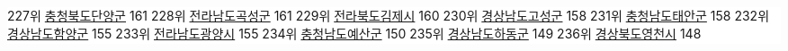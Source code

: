   <tr>
    <td>227위</td>
    <td><a href="/apt/충청북도단양군{dong}">충청북도단양군</a></td>
    <td>161</td>
  </tr>

  <tr>
    <td>228위</td>
    <td><a href="/apt/전라남도곡성군{dong}">전라남도곡성군</a></td>
    <td>161</td>
  </tr>

  <tr>
    <td>229위</td>
    <td><a href="/apt/전라북도김제시{dong}">전라북도김제시</a></td>
    <td>160</td>
  </tr>

  <tr>
    <td>230위</td>
    <td><a href="/apt/경상남도고성군{dong}">경상남도고성군</a></td>
    <td>158</td>
  </tr>

  <tr>
    <td>231위</td>
    <td><a href="/apt/충청남도태안군{dong}">충청남도태안군</a></td>
    <td>158</td>
  </tr>

  <tr>
    <td>232위</td>
    <td><a href="/apt/경상남도함양군{dong}">경상남도함양군</a></td>
    <td>155</td>
  </tr>

  <tr>
    <td>233위</td>
    <td><a href="/apt/전라남도광양시{dong}">전라남도광양시</a></td>
    <td>155</td>
  </tr>

  <tr>
    <td>234위</td>
    <td><a href="/apt/충청남도예산군{dong}">충청남도예산군</a></td>
    <td>150</td>
  </tr>

  <tr>
    <td>235위</td>
    <td><a href="/apt/경상남도하동군{dong}">경상남도하동군</a></td>
    <td>149</td>
  </tr>

  <tr>
    <td>236위</td>
    <td><a href="/apt/경상북도영천시{dong}">경상북도영천시</a></td>
    <td>148</td>
  </tr>
